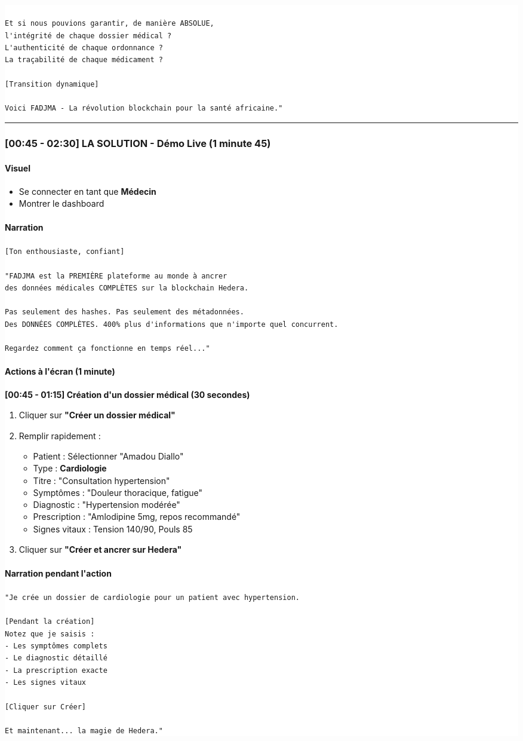```

Et si nous pouvions garantir, de manière ABSOLUE,
l'intégrité de chaque dossier médical ?
L'authenticité de chaque ordonnance ?
La traçabilité de chaque médicament ?

[Transition dynamique]

Voici FADJMA - La révolution blockchain pour la santé africaine."
```

---

### [00:45 - 02:30] LA SOLUTION - Démo Live (1 minute 45)

#### Visuel
- Se connecter en tant que **Médecin**
- Montrer le dashboard

#### Narration
```
[Ton enthousiaste, confiant]

"FADJMA est la PREMIÈRE plateforme au monde à ancrer
des données médicales COMPLÈTES sur la blockchain Hedera.

Pas seulement des hashes. Pas seulement des métadonnées.
Des DONNÉES COMPLÈTES. 400% plus d'informations que n'importe quel concurrent.

Regardez comment ça fonctionne en temps réel..."
```

#### Actions à l'écran (1 minute)

**[00:45 - 01:15] Création d'un dossier médical (30 secondes)**

1. Cliquer sur **"Créer un dossier médical"**
2. Remplir rapidement :
   - Patient : Sélectionner "Amadou Diallo"
   - Type : **Cardiologie**
   - Titre : "Consultation hypertension"
   - Symptômes : "Douleur thoracique, fatigue"
   - Diagnostic : "Hypertension modérée"
   - Prescription : "Amlodipine 5mg, repos recommandé"
   - Signes vitaux : Tension 140/90, Pouls 85

3. Cliquer sur **"Créer et ancrer sur Hedera"**

#### Narration pendant l'action
```
"Je crée un dossier de cardiologie pour un patient avec hypertension.

[Pendant la création]
Notez que je saisis :
- Les symptômes complets
- Le diagnostic détaillé
- La prescription exacte
- Les signes vitaux

[Cliquer sur Créer]

Et maintenant... la magie de Hedera."
```
